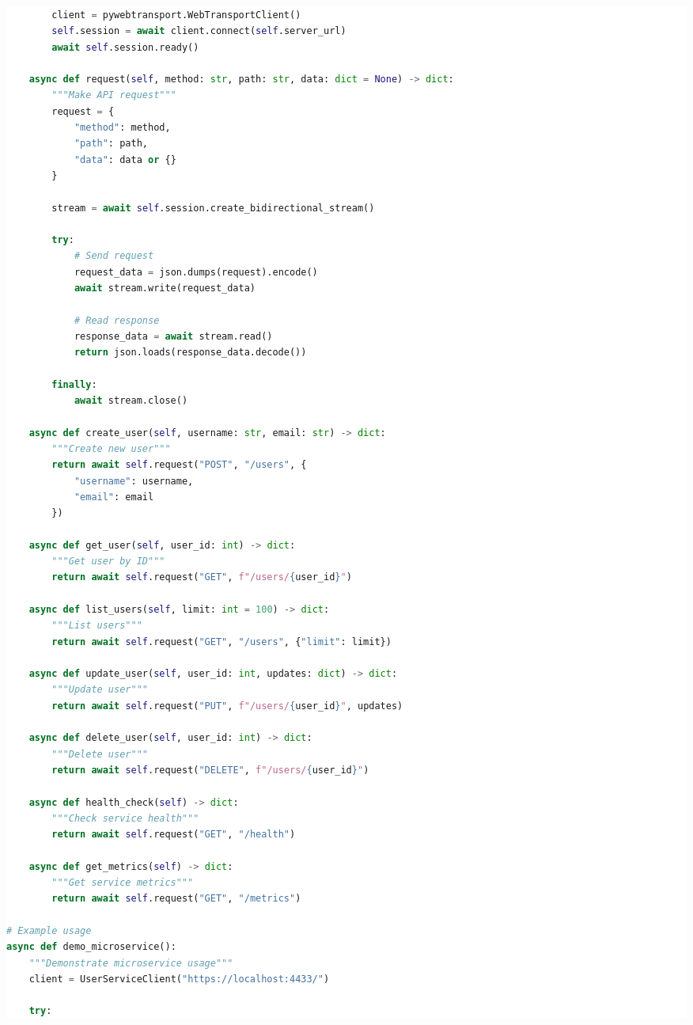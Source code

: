 ```python
        client = pywebtransport.WebTransportClient()
        self.session = await client.connect(self.server_url)
        await self.session.ready()

    async def request(self, method: str, path: str, data: dict = None) -> dict:
        """Make API request"""
        request = {
            "method": method,
            "path": path,
            "data": data or {}
        }

        stream = await self.session.create_bidirectional_stream()

        try:
            # Send request
            request_data = json.dumps(request).encode()
            await stream.write(request_data)

            # Read response
            response_data = await stream.read()
            return json.loads(response_data.decode())

        finally:
            await stream.close()

    async def create_user(self, username: str, email: str) -> dict:
        """Create new user"""
        return await self.request("POST", "/users", {
            "username": username,
            "email": email
        })

    async def get_user(self, user_id: int) -> dict:
        """Get user by ID"""
        return await self.request("GET", f"/users/{user_id}")

    async def list_users(self, limit: int = 100) -> dict:
        """List users"""
        return await self.request("GET", "/users", {"limit": limit})

    async def update_user(self, user_id: int, updates: dict) -> dict:
        """Update user"""
        return await self.request("PUT", f"/users/{user_id}", updates)

    async def delete_user(self, user_id: int) -> dict:
        """Delete user"""
        return await self.request("DELETE", f"/users/{user_id}")

    async def health_check(self) -> dict:
        """Check service health"""
        return await self.request("GET", "/health")

    async def get_metrics(self) -> dict:
        """Get service metrics"""
        return await self.request("GET", "/metrics")

# Example usage
async def demo_microservice():
    """Demonstrate microservice usage"""
    client = UserServiceClient("https://localhost:4433/")

    try:
```
